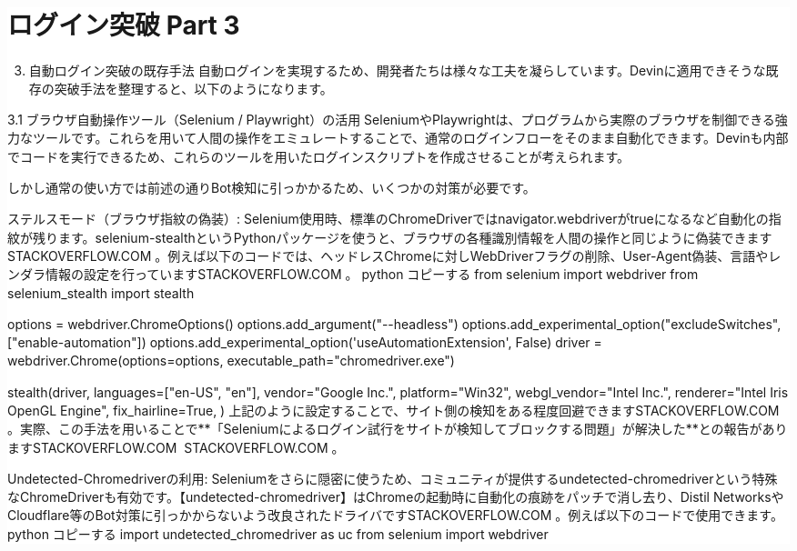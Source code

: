 # ログイン突破 Part 3
3. 自動ログイン突破の既存手法
自動ログインを実現するため、開発者たちは様々な工夫を凝らしています。Devinに適用できそうな既存の突破手法を整理すると、以下のようになります。

3.1 ブラウザ自動操作ツール（Selenium / Playwright）の活用
SeleniumやPlaywrightは、プログラムから実際のブラウザを制御できる強力なツールです。これらを用いて人間の操作をエミュレートすることで、通常のログインフローをそのまま自動化できます。Devinも内部でコードを実行できるため、これらのツールを用いたログインスクリプトを作成させることが考えられます。

しかし通常の使い方では前述の通りBot検知に引っかかるため、いくつかの対策が必要です。

ステルスモード（ブラウザ指紋の偽装）: Selenium使用時、標準のChromeDriverではnavigator.webdriverがtrueになるなど自動化の指紋が残ります。selenium-stealthというPythonパッケージを使うと、ブラウザの各種識別情報を人間の操作と同じように偽装できます​
STACKOVERFLOW.COM
。例えば以下のコードでは、ヘッドレスChromeに対しWebDriverフラグの削除、User-Agent偽装、言語やレンダラ情報の設定を行っています​
STACKOVERFLOW.COM
。
python
コピーする
from selenium import webdriver
from selenium_stealth import stealth

options = webdriver.ChromeOptions()
options.add_argument("--headless")
options.add_experimental_option("excludeSwitches", ["enable-automation"])
options.add_experimental_option('useAutomationExtension', False)
driver = webdriver.Chrome(options=options, executable_path="chromedriver.exe")

stealth(driver,
    languages=["en-US", "en"],
    vendor="Google Inc.",
    platform="Win32",
    webgl_vendor="Intel Inc.",
    renderer="Intel Iris OpenGL Engine",
    fix_hairline=True,
)
上記のように設定することで、サイト側の検知をある程度回避できます​
STACKOVERFLOW.COM
。実際、この手法を用いることで**「Seleniumによるログイン試行をサイトが検知してブロックする問題」が解決した**との報告があります​
STACKOVERFLOW.COM
​
STACKOVERFLOW.COM
。

Undetected-Chromedriverの利用: Seleniumをさらに隠密に使うため、コミュニティが提供するundetected-chromedriverという特殊なChromeDriverも有効です。【undetected-chromedriver】はChromeの起動時に自動化の痕跡をパッチで消し去り、Distil NetworksやCloudflare等のBot対策に引っかからないよう改良されたドライバです​
STACKOVERFLOW.COM
。例えば以下のコードで使用できます。
python
コピーする
import undetected_chromedriver as uc
from selenium import webdriver
